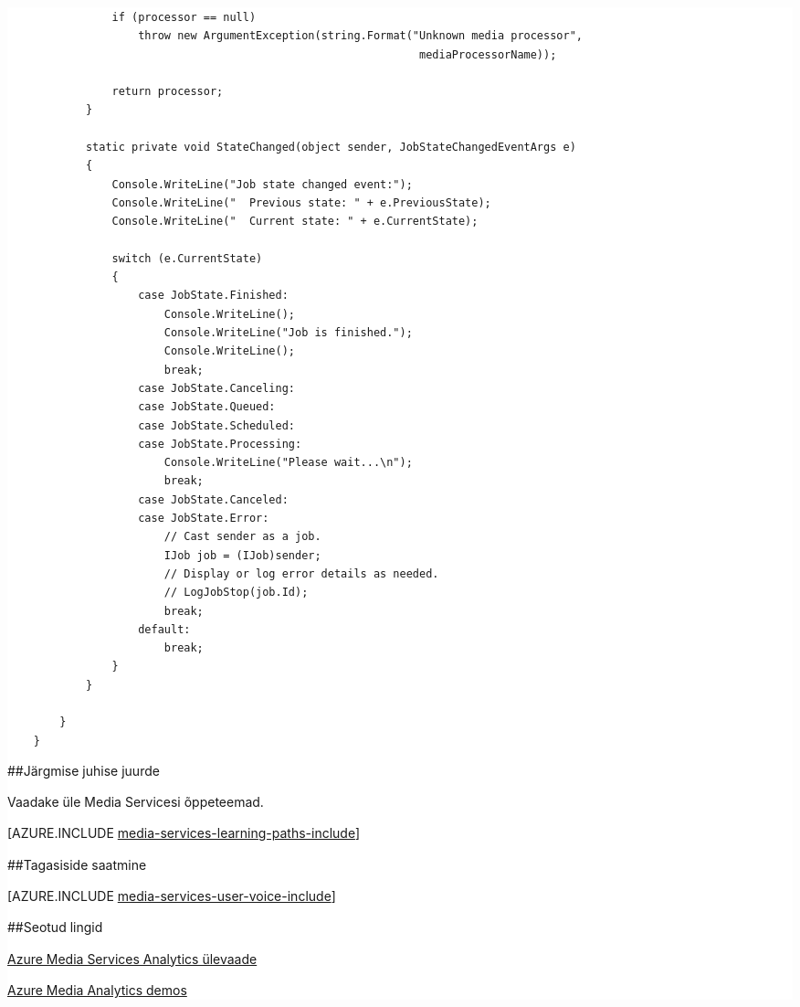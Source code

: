                     if (processor == null)
                        throw new ArgumentException(string.Format("Unknown media processor",
                                                                   mediaProcessorName));
        
                    return processor;
                }
        
                static private void StateChanged(object sender, JobStateChangedEventArgs e)
                {
                    Console.WriteLine("Job state changed event:");
                    Console.WriteLine("  Previous state: " + e.PreviousState);
                    Console.WriteLine("  Current state: " + e.CurrentState);
        
                    switch (e.CurrentState)
                    {
                        case JobState.Finished:
                            Console.WriteLine();
                            Console.WriteLine("Job is finished.");
                            Console.WriteLine();
                            break;
                        case JobState.Canceling:
                        case JobState.Queued:
                        case JobState.Scheduled:
                        case JobState.Processing:
                            Console.WriteLine("Please wait...\n");
                            break;
                        case JobState.Canceled:
                        case JobState.Error:
                            // Cast sender as a job.
                            IJob job = (IJob)sender;
                            // Display or log error details as needed.
                            // LogJobStop(job.Id);
                            break;
                        default:
                            break;
                    }
                }
        
            }
        }


##<a name="next-step"></a>Järgmise juhise juurde

Vaadake üle Media Servicesi õppeteemad.

[AZURE.INCLUDE [media-services-learning-paths-include](../../includes/media-services-learning-paths-include.md)]

##<a name="provide-feedback"></a>Tagasiside saatmine

[AZURE.INCLUDE [media-services-user-voice-include](../../includes/media-services-user-voice-include.md)]

##<a name="related-links"></a>Seotud lingid

[Azure Media Services Analytics ülevaade](media-services-analytics-overview.md)

[Azure Media Analytics demos](http://azuremedialabs.azurewebsites.net/demos/Analytics.html)
